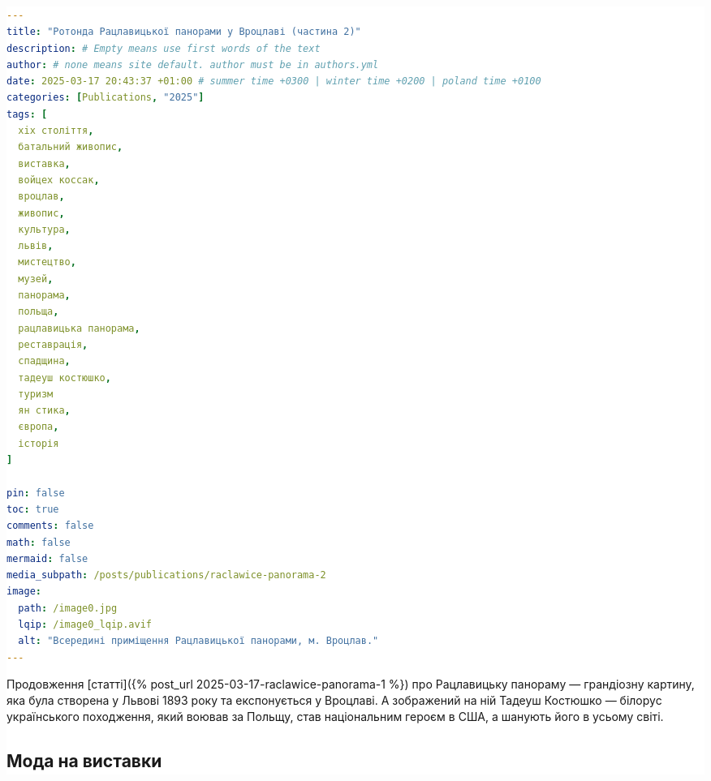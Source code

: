 ```yaml
---
title: "Ротонда Рацлавицької панорами у Вроцлаві (частина 2)"
description: # Empty means use first words of the text
author: # none means site default. author must be in authors.yml
date: 2025-03-17 20:43:37 +01:00 # summer time +0300 | winter time +0200 | poland time +0100
categories: [Publications, "2025"]
tags: [
  xix століття,
  батальний живопис,
  виставка,
  войцех коссак,
  вроцлав,
  живопис,
  культура,
  львів,
  мистецтво,
  музей,
  панорама,
  польща,
  рацлавицька панорама,
  реставрація,
  спадщина,
  тадеуш костюшко,
  туризм
  ян стика,
  європа,
  історія
]

pin: false
toc: true
comments: false
math: false
mermaid: false
media_subpath: /posts/publications/raclawice-panorama-2
image:
  path: /image0.jpg
  lqip: /image0_lqip.avif
  alt: "Всередині приміщення Рацлавицької панорами, м. Вроцлав."
---
```

Продовження [статті]({% post_url 2025-03-17-raclawice-panorama-1 %}) про Рацлавицьку панораму — грандіозну картину, яка була створена у Львові 1893 року та експонується у Вроцлаві. А зображений на ній Тадеуш Костюшко — білорус українського походження, який воював за Польщу, став національним героєм в США, а шанують його в усьому світі.

## Мода на виставки
# <link rel="stylesheet" href="https://cdn.jsdelivr.net/npm/pannellum@2.5.6/build/pannellum.css"/>
<link rel="stylesheet" href="/posts/publications/raclawice-panorama-2/pannellum.css"/>
